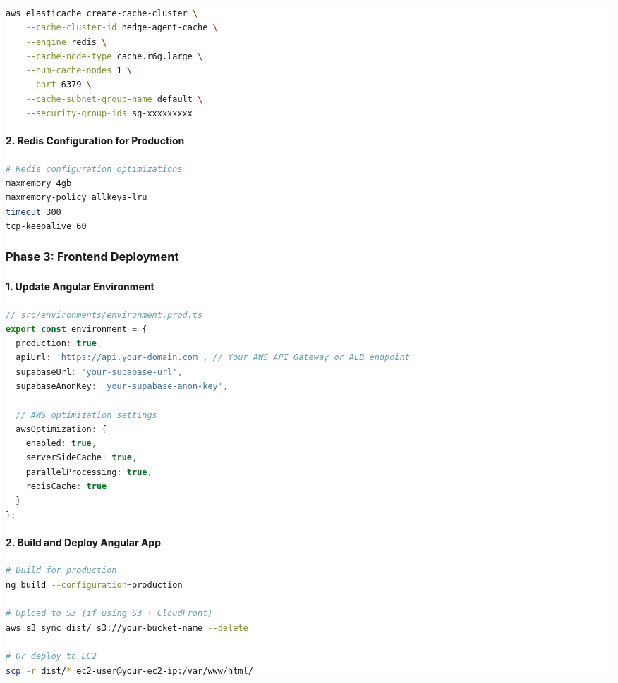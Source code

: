 ```bash
aws elasticache create-cache-cluster \
    --cache-cluster-id hedge-agent-cache \
    --engine redis \
    --cache-node-type cache.r6g.large \
    --num-cache-nodes 1 \
    --port 6379 \
    --cache-subnet-group-name default \
    --security-group-ids sg-xxxxxxxxx
```

#### 2. **Redis Configuration for Production**

```bash
# Redis configuration optimizations
maxmemory 4gb
maxmemory-policy allkeys-lru
timeout 300
tcp-keepalive 60
```

### **Phase 3: Frontend Deployment**

#### 1. **Update Angular Environment**

```typescript
// src/environments/environment.prod.ts
export const environment = {
  production: true,
  apiUrl: 'https://api.your-domain.com', // Your AWS API Gateway or ALB endpoint
  supabaseUrl: 'your-supabase-url',
  supabaseAnonKey: 'your-supabase-anon-key',
  
  // AWS optimization settings
  awsOptimization: {
    enabled: true,
    serverSideCache: true,
    parallelProcessing: true,
    redisCache: true
  }
};
```

#### 2. **Build and Deploy Angular App**

```bash
# Build for production
ng build --configuration=production

# Upload to S3 (if using S3 + CloudFront)
aws s3 sync dist/ s3://your-bucket-name --delete

# Or deploy to EC2
scp -r dist/* ec2-user@your-ec2-ip:/var/www/html/
```
